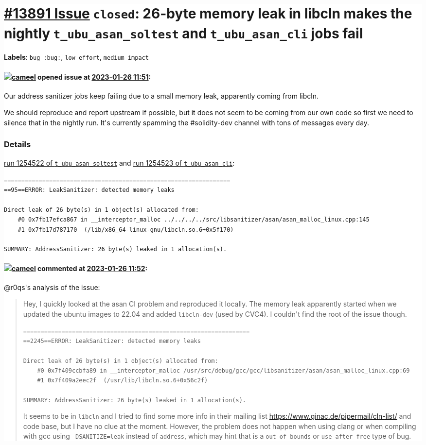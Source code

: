 # [\#13891 Issue](https://github.com/ethereum/solidity/issues/13891) `closed`: 26-byte memory leak in libcln makes the nightly `t_ubu_asan_soltest` and `t_ubu_asan_cli` jobs fail
**Labels**: `bug :bug:`, `low effort`, `medium impact`


#### <img src="https://avatars.githubusercontent.com/u/137030?v=4" width="50">[cameel](https://github.com/cameel) opened issue at [2023-01-26 11:51](https://github.com/ethereum/solidity/issues/13891):

Our address sanitizer jobs keep failing due to a small memory leak, apparently coming from libcln.

We should reproduce and report upstream if possible, but it does not seem to be coming from our own code so first we need to silence that in the nightly run. It's currently spamming the #solidity-dev channel with tons of messages every day.

### Details
[run 1254522 of `t_ubu_asan_soltest`](https://app.circleci.com/pipelines/github/ethereum/solidity/28269/workflows/f9ee7aa4-82c3-4057-bdcd-c340a8138581/jobs/1254522) and [run 1254523 of `t_ubu_asan_cli`](https://app.circleci.com/pipelines/github/ethereum/solidity/28269/workflows/f9ee7aa4-82c3-4057-bdcd-c340a8138581/jobs/1254523):
```
=================================================================
==95==ERROR: LeakSanitizer: detected memory leaks

Direct leak of 26 byte(s) in 1 object(s) allocated from:
    #0 0x7fb17efca867 in __interceptor_malloc ../../../../src/libsanitizer/asan/asan_malloc_linux.cpp:145
    #1 0x7fb17d787170  (/lib/x86_64-linux-gnu/libcln.so.6+0x5f170)

SUMMARY: AddressSanitizer: 26 byte(s) leaked in 1 allocation(s).
```

#### <img src="https://avatars.githubusercontent.com/u/137030?v=4" width="50">[cameel](https://github.com/cameel) commented at [2023-01-26 11:52](https://github.com/ethereum/solidity/issues/13891#issuecomment-1404896592):

@r0qs's analysis of the issue:

> Hey, I quickly looked at the asan CI problem and reproduced it locally. The memory leak apparently started when we updated the ubuntu images to 22.04 and added `libcln-dev` (used by CVC4). I couldn't find the root of the issue though.
> 
> ```
> =================================================================
> ==2245==ERROR: LeakSanitizer: detected memory leaks
> 
> Direct leak of 26 byte(s) in 1 object(s) allocated from:
>     #0 0x7f409ccbfa89 in __interceptor_malloc /usr/src/debug/gcc/gcc/libsanitizer/asan/asan_malloc_linux.cpp:69
>     #1 0x7f409a2eec2f  (/usr/lib/libcln.so.6+0x56c2f)
> 
> SUMMARY: AddressSanitizer: 26 byte(s) leaked in 1 allocation(s).
> ```
> 
> It seems to be in `libcln` and I tried to find some more info in their mailing list https://www.ginac.de/pipermail/cln-list/ and code base, but I have no clue at the moment.
> However, the problem does not happen when using clang or when compiling with gcc using `-DSANITIZE=leak` instead of `address`, which may hint that is a `out-of-bounds` or `use-after-free` type of bug.
> 